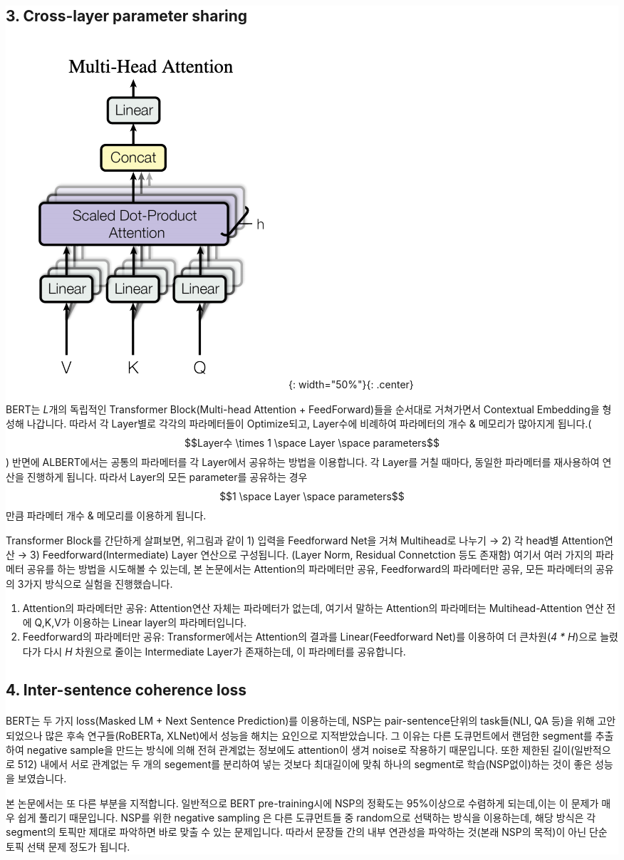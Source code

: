 ## 3. Cross-layer parameter sharing
![Multi-head-Attention](/images/ALBERT/Multihead-attention.jpg){: width="50%"}{: .center}

BERT는 *L*개의 독립적인 Transformer Block(Multi-head Attention + FeedForward)들을 순서대로 거쳐가면서 Contextual Embedding을 형성해 나갑니다. 따라서 각 Layer별로 각각의 파라메터들이 Optimize되고, Layer수에 비례하여 파라메터의 개수 & 메모리가 많아지게 됩니다.($$Layer수 \times 1 \space Layer \space parameters$$) 반면에 ALBERT에서는 공통의 파라메터를 각 Layer에서 공유하는 방법을 이용합니다. 각 Layer를 거칠 때마다, 동일한 파라메터를 재사용하여 연산을 진행하게 됩니다. 따라서 Layer의 모든 parameter를 공유하는 경우 $$1 \space Layer \space parameters$$ 만큼 파라메터 개수 & 메모리를 이용하게 됩니다.

Transformer Block를 간단하게 살펴보면, 위그림과 같이 1) 입력을 Feedforward Net을 거쳐 Multihead로 나누기 → 2) 각 head별 Attention연산 → 3) Feedforward(Intermediate) Layer 연산으로 구성됩니다. (Layer Norm, Residual Connetction 등도 존재함) 여기서 여러 가지의 파라메터 공유를 하는 방법을 시도해볼 수 있는데, 본 논문에서는 Attention의 파라메터만 공유, Feedforward의 파라메터만 공유, 모든 파라메터의 공유의 3가지 방식으로 실험을 진행했습니다. 
1. Attention의 파라메터만 공유: Attention연산 자체는 파라메터가 없는데, 여기서 말하는 Attention의 파라메터는 Multihead-Attention 연산 전에 Q,K,V가 이용하는 Linear layer의 파라메터입니다.
2. Feedforward의 파라메터만 공유: Transformer에서는 Attention의 결과를 Linear(Feedforward Net)를 이용하여 더 큰차원(*4 * H*)으로 늘렸다가 다시 *H* 차원으로 줄이는 Intermediate Layer가 존재하는데, 이 파라메터를 공유합니다.

## 4. Inter-sentence coherence loss
BERT는 두 가지 loss(Masked LM + Next Sentence Prediction)를 이용하는데, NSP는 pair-sentence단위의 task들(NLI, QA 등)을 위해 고안되었으나 많은 후속 연구들(RoBERTa, XLNet)에서 성능을 해치는 요인으로 지적받았습니다. 그 이유는 다른 도큐먼트에서 랜덤한 segment를 추출하여 negative sample을 만드는 방식에 의해 전혀 관계없는 정보에도 attention이 생겨 noise로 작용하기 때문입니다. 또한 제한된 길이(일반적으로 512) 내에서 서로 관계없는 두 개의 segement를 분리하여 넣는 것보다 최대길이에 맞춰 하나의 segment로 학습(NSP없이)하는 것이 좋은 성능을 보였습니다.

본 논문에서는 또 다른 부분을 지적합니다. 일반적으로 BERT pre-training시에 NSP의 정확도는 95%이상으로 수렴하게 되는데,이는 이 문제가 매우 쉽게 풀리기 때문입니다. NSP를 위한 negative sampling 은 다른 도큐먼트들 중 random으로 선택하는  방식을 이용하는데, 해당 방식은 각 segment의 토픽만 제대로 파악하면 바로 맞출 수 있는 문제입니다. 따라서 문장들 간의 내부 연관성을 파악하는 것(본래 NSP의 목적)이 아닌 단순 토픽 선택 문제 정도가 됩니다.
 